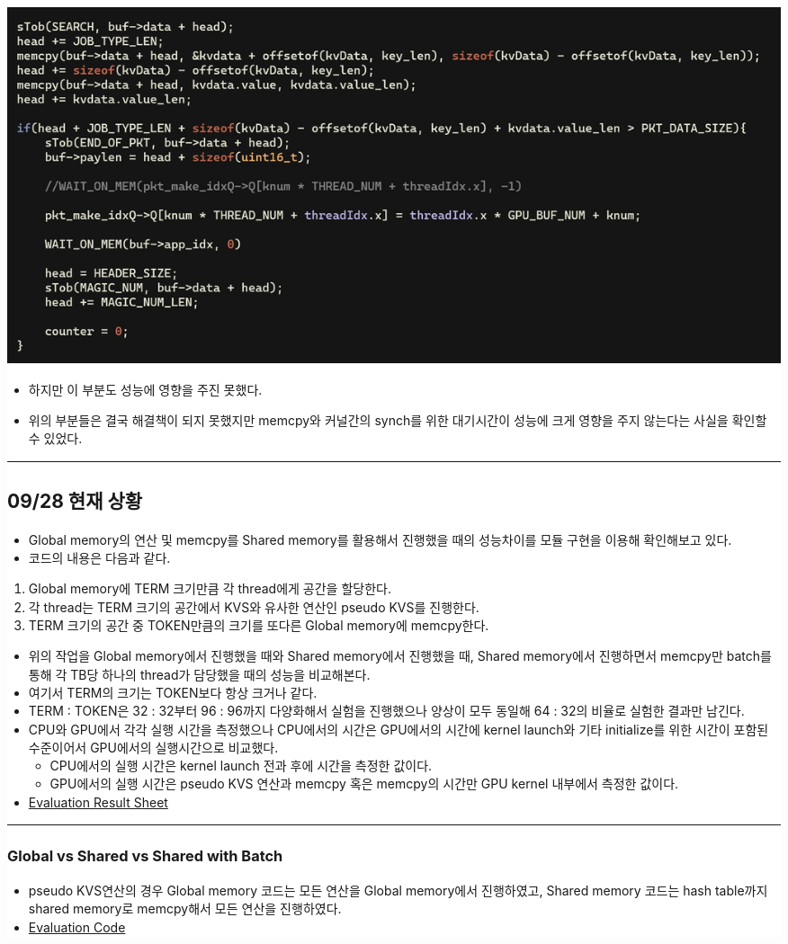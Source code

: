 ![Alt_text](./image/21.11.25_commentize_waiting_idxQ.jpg)
* 하지만 이 부분도 성능에 영향을 주진 못했다.

* 위의 부분들은 결국 해결책이 되지 못했지만 memcpy와 커널간의 synch를 위한 대기시간이 성능에 크게 영향을 주지 않는다는 사실을 확인할 수 있었다.

---
## 09/28 현재 상황

* Global memory의 연산 및 memcpy를 Shared memory를 활용해서 진행했을 때의 성능차이를 모듈 구현을 이용해 확인해보고 있다.
* 코드의 내용은 다음과 같다.
1. Global memory에 TERM 크기만큼 각 thread에게 공간을 할당한다.
2. 각 thread는 TERM 크기의 공간에서 KVS와 유사한 연산인 pseudo KVS를 진행한다.
3. TERM 크기의 공간 중 TOKEN만큼의 크기를 또다른 Global memory에 memcpy한다.
* 위의 작업을 Global memory에서 진행했을 때와 Shared memory에서 진행했을 때, Shared memory에서 진행하면서 memcpy만 batch를 통해 각 TB당 하나의 thread가 담당했을 때의 성능을 비교해본다.
* 여기서 TERM의 크기는 TOKEN보다 항상 크거나 같다.
* TERM : TOKEN은 32 : 32부터 96 : 96까지 다양화해서 실험을 진행했으나 양상이 모두 동일해 64 : 32의 비율로 실험한 결과만 남긴다.
* CPU와 GPU에서 각각 실행 시간을 측정했으나 CPU에서의 시간은 GPU에서의 시간에 kernel launch와 기타 initialize를 위한 시간이 포함된 수준이어서 GPU에서의 실행시간으로 비교했다.
    * CPU에서의 실행 시간은 kernel launch 전과 후에 시간을 측정한 값이다.
    * GPU에서의 실행 시간은 pseudo KVS 연산과 memcpy 혹은 memcpy의 시간만 GPU kernel 내부에서 측정한 값이다.
* [Evaluation Result Sheet](https://docs.google.com/spreadsheets/d/1Id9W26Ub5E2JRZdqV_K-9ahvASmVSdq_G_1HiF_bkks/edit#gid=212753122)

---
### Global vs Shared vs Shared with Batch

* pseudo KVS연산의 경우 Global memory 코드는 모든 연산을 Global memory에서 진행하였고, Shared memory 코드는 hash table까지 shared memory로 memcpy해서 모든 연산을 진행하였다.
* [Evaluation Code](https://github.com/Susoon/Memory_Test.git)
